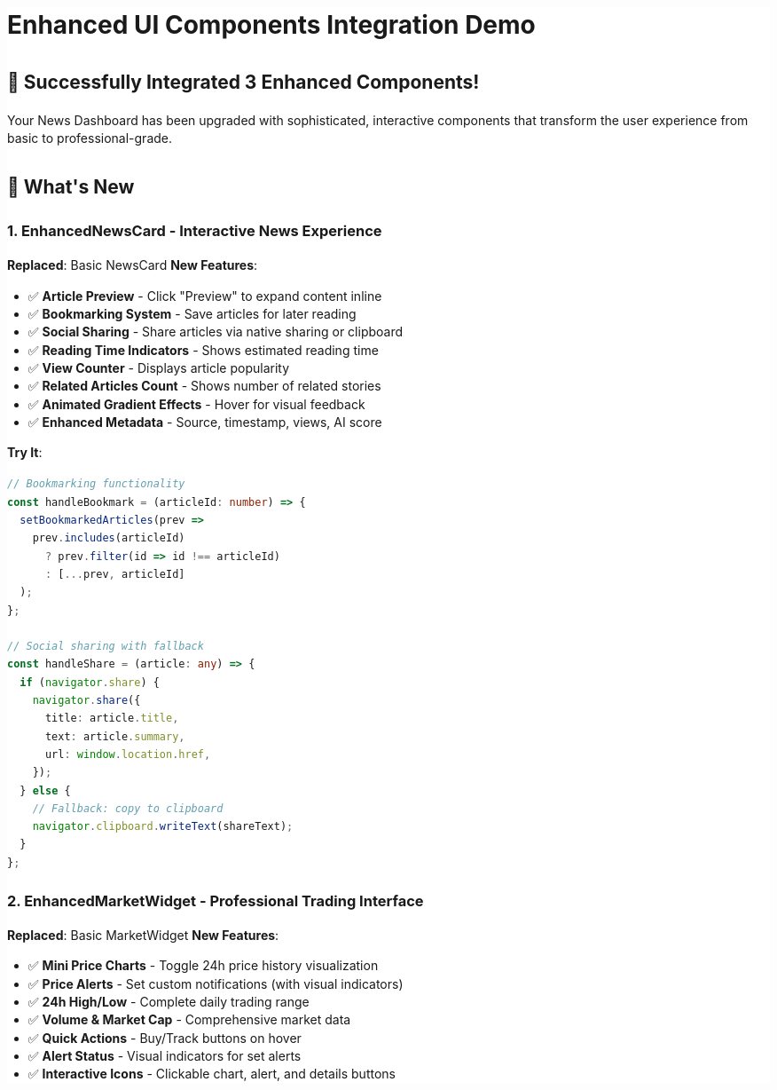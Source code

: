 # Enhanced UI Components Integration Demo

## 🎉 Successfully Integrated 3 Enhanced Components!

Your News Dashboard has been upgraded with sophisticated, interactive components that transform the user experience from basic to professional-grade.

## 🚀 What's New

### 1. **EnhancedNewsCard** - Interactive News Experience
**Replaced**: Basic NewsCard
**New Features**:
- ✅ **Article Preview** - Click "Preview" to expand content inline
- ✅ **Bookmarking System** - Save articles for later reading
- ✅ **Social Sharing** - Share articles via native sharing or clipboard
- ✅ **Reading Time Indicators** - Shows estimated reading time
- ✅ **View Counter** - Displays article popularity
- ✅ **Related Articles Count** - Shows number of related stories
- ✅ **Animated Gradient Effects** - Hover for visual feedback
- ✅ **Enhanced Metadata** - Source, timestamp, views, AI score

**Try It**:
```typescript
// Bookmarking functionality
const handleBookmark = (articleId: number) => {
  setBookmarkedArticles(prev => 
    prev.includes(articleId) 
      ? prev.filter(id => id !== articleId)
      : [...prev, articleId]
  );
};

// Social sharing with fallback
const handleShare = (article: any) => {
  if (navigator.share) {
    navigator.share({
      title: article.title,
      text: article.summary,
      url: window.location.href,
    });
  } else {
    // Fallback: copy to clipboard
    navigator.clipboard.writeText(shareText);
  }
};
```

### 2. **EnhancedMarketWidget** - Professional Trading Interface
**Replaced**: Basic MarketWidget
**New Features**:
- ✅ **Mini Price Charts** - Toggle 24h price history visualization
- ✅ **Price Alerts** - Set custom notifications (with visual indicators)
- ✅ **24h High/Low** - Complete daily trading range
- ✅ **Volume & Market Cap** - Comprehensive market data
- ✅ **Quick Actions** - Buy/Track buttons on hover
- ✅ **Alert Status** - Visual indicators for set alerts
- ✅ **Interactive Icons** - Clickable chart, alert, and details buttons
